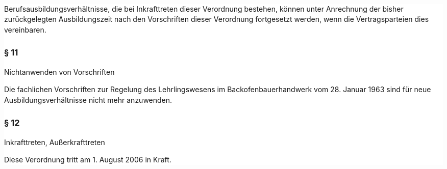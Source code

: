 Berufsausbildungsverhältnisse, die bei Inkrafttreten dieser Verordnung
bestehen, können unter Anrechnung der bisher zurückgelegten
Ausbildungszeit nach den Vorschriften dieser Verordnung fortgesetzt
werden, wenn die Vertragsparteien dies vereinbaren.

</div>

</div>

</div>

</div>

<span id="BJNR081800006BJNE001200000.html"></span>

### § 11  
Nichtanwenden von Vorschriften

<div>

<div class="jnhtml">

<div>

<div class="jurAbsatz">

Die fachlichen Vorschriften zur Regelung des Lehrlingswesens im
Backofenbauerhandwerk vom 28. Januar 1963 sind für neue
Ausbildungsverhältnisse nicht mehr anzuwenden.

</div>

</div>

</div>

</div>

<span id="BJNR081800006BJNE001300000.html"></span>

### § 12  
Inkrafttreten, Außerkrafttreten

<div>

<div class="jnhtml">

<div>

<div class="jurAbsatz">

Diese Verordnung tritt am 1. August 2006 in Kraft.

</div>

</div>

</div>

</div>

<span id="BJNR081800006BJNE001400000.html"></span>
